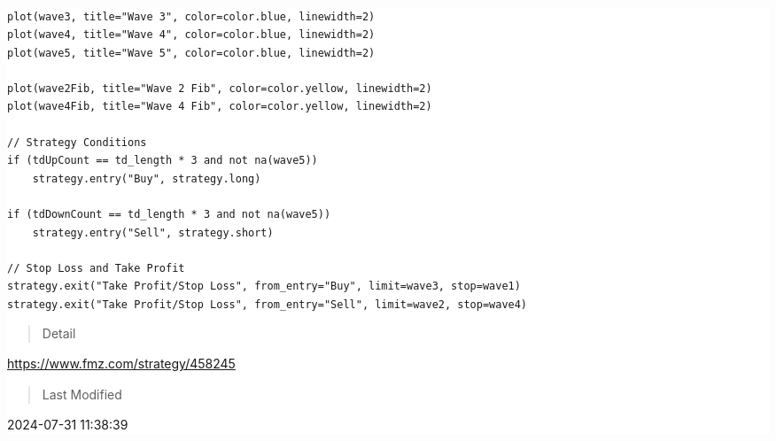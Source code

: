 ``` pinescript
plot(wave3, title="Wave 3", color=color.blue, linewidth=2)
plot(wave4, title="Wave 4", color=color.blue, linewidth=2)
plot(wave5, title="Wave 5", color=color.blue, linewidth=2)

plot(wave2Fib, title="Wave 2 Fib", color=color.yellow, linewidth=2)
plot(wave4Fib, title="Wave 4 Fib", color=color.yellow, linewidth=2)

// Strategy Conditions
if (tdUpCount == td_length * 3 and not na(wave5))
    strategy.entry("Buy", strategy.long)

if (tdDownCount == td_length * 3 and not na(wave5))
    strategy.entry("Sell", strategy.short)

// Stop Loss and Take Profit
strategy.exit("Take Profit/Stop Loss", from_entry="Buy", limit=wave3, stop=wave1)
strategy.exit("Take Profit/Stop Loss", from_entry="Sell", limit=wave2, stop=wave4)

```

> Detail

https://www.fmz.com/strategy/458245

> Last Modified

2024-07-31 11:38:39
